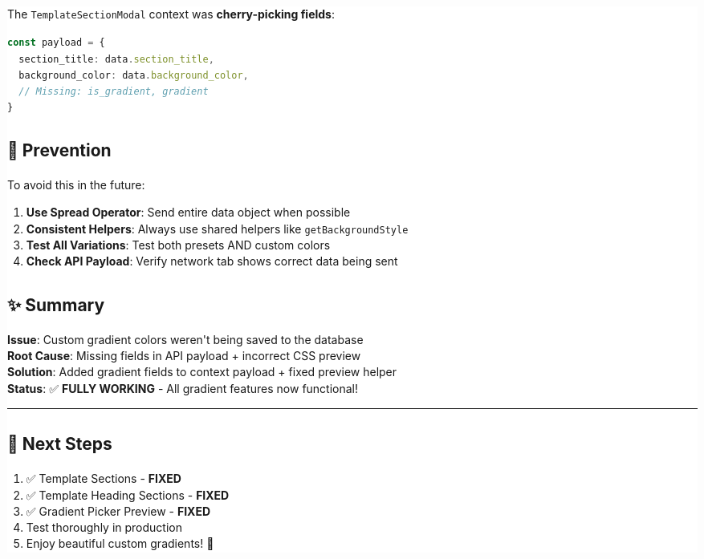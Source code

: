 The `TemplateSectionModal` context was **cherry-picking fields**:
```typescript
const payload = {
  section_title: data.section_title,
  background_color: data.background_color,
  // Missing: is_gradient, gradient
}
```

## 🎯 Prevention

To avoid this in the future:

1. **Use Spread Operator**: Send entire data object when possible
2. **Consistent Helpers**: Always use shared helpers like `getBackgroundStyle`
3. **Test All Variations**: Test both presets AND custom colors
4. **Check API Payload**: Verify network tab shows correct data being sent

## ✨ Summary

**Issue**: Custom gradient colors weren't being saved to the database  
**Root Cause**: Missing fields in API payload + incorrect CSS preview  
**Solution**: Added gradient fields to context payload + fixed preview helper  
**Status**: ✅ **FULLY WORKING** - All gradient features now functional!

---

## 🚀 Next Steps

1. ✅ Template Sections - **FIXED**
2. ✅ Template Heading Sections - **FIXED**  
3. ✅ Gradient Picker Preview - **FIXED**
4. Test thoroughly in production
5. Enjoy beautiful custom gradients! 🎨
